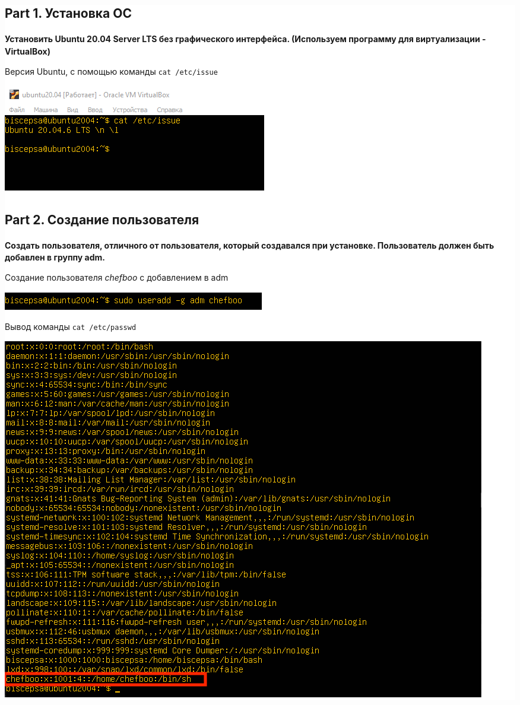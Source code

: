 ## Part 1. Установка ОС

**Установить Ubuntu 20.04 Server LTS без графического интерфейса. (Используем программу для виртуализации - VirtualBox)**

Версия Ubuntu, с помощью команды `cat /etc/issue`

![Версия Ubuntu](screen/part1.PNG)

## Part 2. Создание пользователя

**Создать пользователя, отличного от пользователя, который создавался при установке. Пользователь должен быть добавлен в группу adm.**

Создание пользователя *chefboo* с добавлением в adm

![Создание пользователя](screen/part2_1.PNG)

Вывод команды `cat /etc/passwd`

![Просмотр пользователей](screen/part2_2.PNG)

